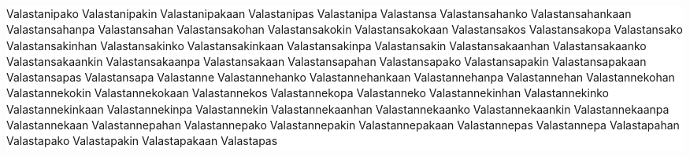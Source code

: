 Valastanipako
Valastanipakin
Valastanipakaan
Valastanipas
Valastanipa
Valastansa
Valastansahanko
Valastansahankaan
Valastansahanpa
Valastansahan
Valastansakohan
Valastansakokin
Valastansakokaan
Valastansakos
Valastansakopa
Valastansako
Valastansakinhan
Valastansakinko
Valastansakinkaan
Valastansakinpa
Valastansakin
Valastansakaanhan
Valastansakaanko
Valastansakaankin
Valastansakaanpa
Valastansakaan
Valastansapahan
Valastansapako
Valastansapakin
Valastansapakaan
Valastansapas
Valastansapa
Valastanne
Valastannehanko
Valastannehankaan
Valastannehanpa
Valastannehan
Valastannekohan
Valastannekokin
Valastannekokaan
Valastannekos
Valastannekopa
Valastanneko
Valastannekinhan
Valastannekinko
Valastannekinkaan
Valastannekinpa
Valastannekin
Valastannekaanhan
Valastannekaanko
Valastannekaankin
Valastannekaanpa
Valastannekaan
Valastannepahan
Valastannepako
Valastannepakin
Valastannepakaan
Valastannepas
Valastannepa
Valastapahan
Valastapako
Valastapakin
Valastapakaan
Valastapas